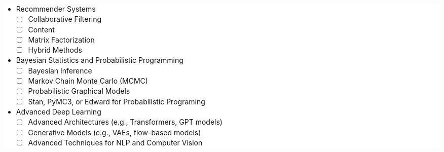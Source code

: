 - Recommender Systems
  - [ ] Collaborative Filtering
  - [ ] Content
  - [ ] Matrix Factorization
  - [ ] Hybrid Methods

- Bayesian Statistics and Probabilistic Programming
  - [ ] Bayesian Inference
  - [ ] Markov Chain Monte Carlo (MCMC)
  - [ ] Probabilistic Graphical Models
  - [ ] Stan, PyMC3, or Edward for Probabilistic Programing

- Advanced Deep Learning
  - [ ] Advanced Architectures (e.g., Transformers, GPT models)
  - [ ] Generative Models (e.g., VAEs, flow-based models)
  - [ ] Advanced Techniques for NLP and Computer Vision
